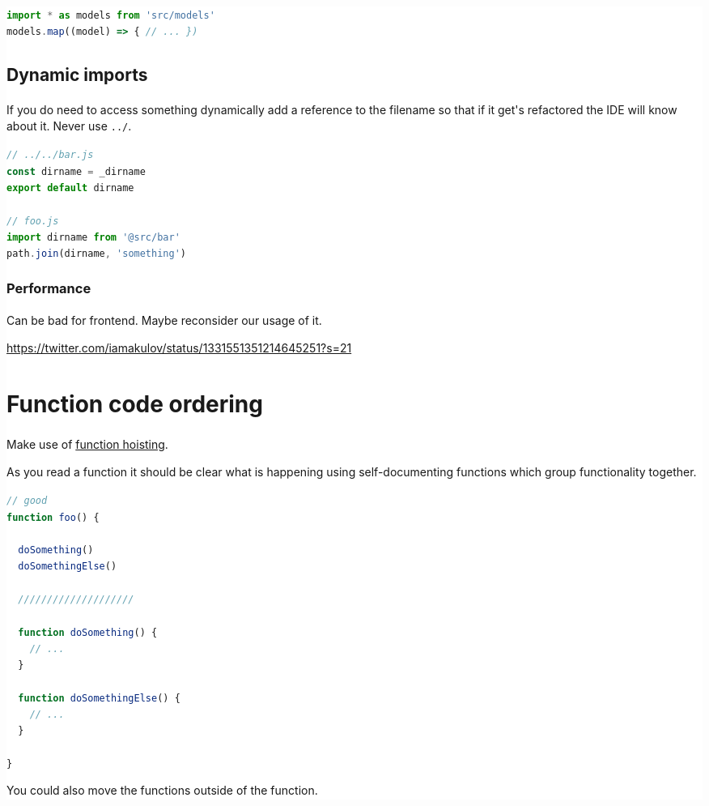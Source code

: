 ```js
import * as models from 'src/models'
models.map((model) => { // ... })
```

## Dynamic imports

If you do need to access something dynamically add a reference to the filename so that if it get's refactored the IDE will know about it. Never use `../`.

```js
// ../../bar.js
const dirname = _dirname
export default dirname

// foo.js
import dirname from '@src/bar'
path.join(dirname, 'something') 
```

### Performance

Can be bad for frontend. Maybe reconsider our usage of it.

https://twitter.com/iamakulov/status/1331551351214645251?s=21

# Function code ordering

Make use of [function hoisting](https://developer.mozilla.org/en-US/docs/Glossary/Hoisting).

As you read a function it should be clear what is happening using self-documenting functions which group functionality together.

```js
// good
function foo() {
  
  doSomething()
  doSomethingElse()
  
  ////////////////////
  
  function doSomething() {
    // ...
  }
  
  function doSomethingElse() {
    // ...
  }
  
}
```

You could also move the functions outside of the function.
